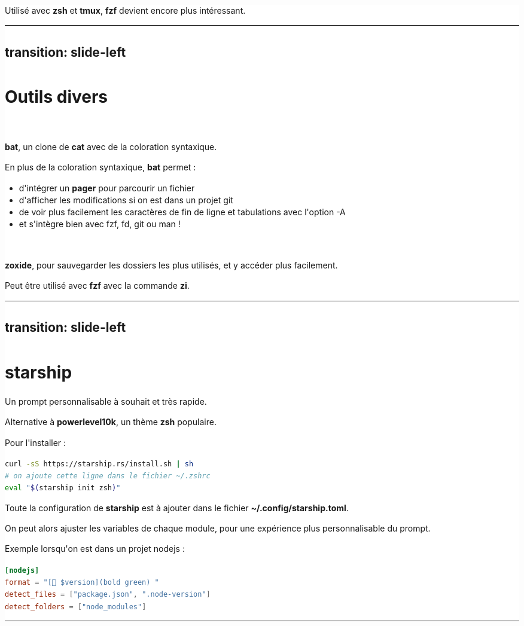 Utilisé avec **zsh** et **tmux**, **fzf** devient encore plus intéressant.

---
transition: slide-left
---

# Outils divers

<br/>

**bat**, un clone de **cat** avec de la coloration syntaxique.

En plus de la coloration syntaxique, **bat** permet :

* d'intégrer un **pager** pour parcourir un fichier
* d'afficher les modifications si on est dans un projet git
* de voir plus facilement les caractères de fin de ligne et tabulations avec l'option -A
* et s'intègre bien avec fzf, fd, git ou man !

<br/>

**zoxide**, pour sauvegarder les dossiers les plus utilisés, et y accéder plus facilement.

Peut être utilisé avec **fzf** avec la commande **zi**.

---
transition: slide-left
---

# starship

Un prompt personnalisable à souhait et très rapide.

Alternative à **powerlevel10k**, un thème **zsh** populaire.  

Pour l'installer :

```bash
curl -sS https://starship.rs/install.sh | sh
# on ajoute cette ligne dans le fichier ~/.zshrc
eval "$(starship init zsh)"
```

Toute la configuration de **starship** est à ajouter dans le fichier **~/.config/starship.toml**.

On peut alors ajuster les variables de chaque module, pour une expérience plus personnalisable du prompt.

Exemple lorsqu'on est dans un projet nodejs :

```toml
[nodejs]
format = "[ $version](bold green) "
detect_files = ["package.json", ".node-version"]
detect_folders = ["node_modules"]
```

---